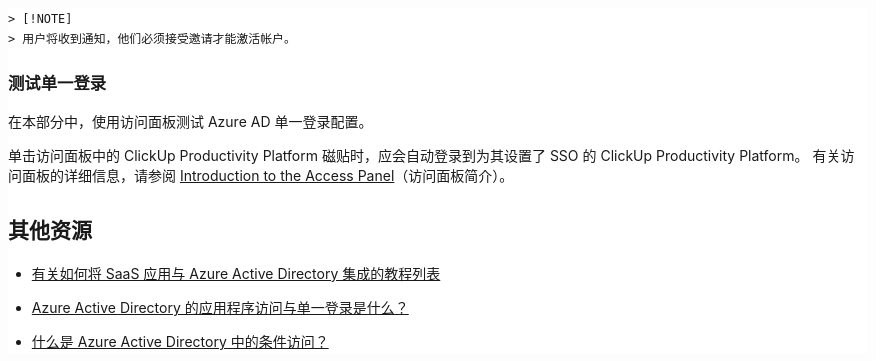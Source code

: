    > [!NOTE]
    > 用户将收到通知，他们必须接受邀请才能激活帐户。

### <a name="test-single-sign-on"></a>测试单一登录

在本部分中，使用访问面板测试 Azure AD 单一登录配置。

单击访问面板中的 ClickUp Productivity Platform 磁贴时，应会自动登录到为其设置了 SSO 的 ClickUp Productivity Platform。 有关访问面板的详细信息，请参阅 [Introduction to the Access Panel](https://docs.microsoft.com/azure/active-directory/active-directory-saas-access-panel-introduction)（访问面板简介）。

## <a name="additional-resources"></a>其他资源

- [有关如何将 SaaS 应用与 Azure Active Directory 集成的教程列表](https://docs.microsoft.com/azure/active-directory/active-directory-saas-tutorial-list)

- [Azure Active Directory 的应用程序访问与单一登录是什么？](https://docs.microsoft.com/azure/active-directory/active-directory-appssoaccess-whatis)

- [什么是 Azure Active Directory 中的条件访问？](https://docs.microsoft.com/azure/active-directory/conditional-access/overview)


